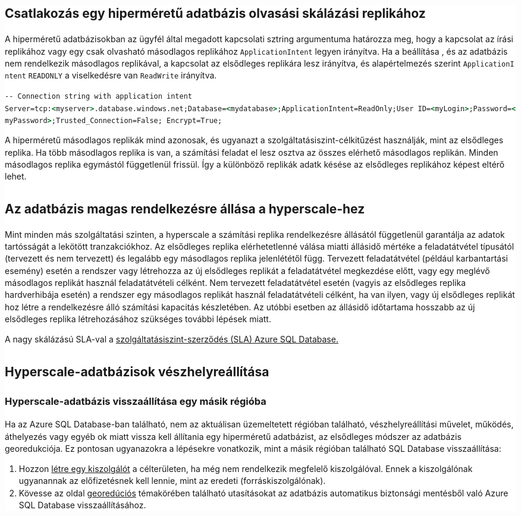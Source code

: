 ## <a name="connect-to-a-read-scale-replica-of-a-hyperscale-database"></a>Csatlakozás egy hiperméretű adatbázis olvasási skálázási replikához

A hiperméretű adatbázisokban az ügyfél által megadott kapcsolati sztring argumentuma határozza meg, hogy a kapcsolat az írási replikához vagy egy csak olvasható másodlagos replikához `ApplicationIntent` legyen irányítva. Ha a beállítása , és az adatbázis nem rendelkezik másodlagos replikával, a kapcsolat az elsődleges replikára lesz irányítva, és alapértelmezés szerint `ApplicationIntent` `READONLY` a viselkedésre van `ReadWrite` irányítva.

```cmd
-- Connection string with application intent
Server=tcp:<myserver>.database.windows.net;Database=<mydatabase>;ApplicationIntent=ReadOnly;User ID=<myLogin>;Password=<myPassword>;Trusted_Connection=False; Encrypt=True;
```

A hiperméretű másodlagos replikák mind azonosak, és ugyanazt a szolgáltatásiszint-célkitűzést használják, mint az elsődleges replika. Ha több másodlagos replika is van, a számítási feladat el lesz osztva az összes elérhető másodlagos replikán. Minden másodlagos replika egymástól függetlenül frissül. Így a különböző replikák adatk késése az elsődleges replikához képest eltérő lehet.

## <a name="database-high-availability-in-hyperscale"></a>Az adatbázis magas rendelkezésre állása a hyperscale-hez

Mint minden más szolgáltatási szinten, a hyperscale a számítási replika rendelkezésre állásától függetlenül garantálja az adatok tartósságát a lekötött tranzakciókhoz. Az elsődleges replika elérhetetlenné válása miatti állásidő mértéke a feladatátvétel típusától (tervezett és nem tervezett) és legalább egy másodlagos replika jelenlététől függ. Tervezett feladatátvétel (például karbantartási esemény) esetén a rendszer vagy létrehozza az új elsődleges replikát a feladatátvétel megkezdése előtt, vagy egy meglévő másodlagos replikát használ feladatátvételi célként. Nem tervezett feladatátvétel esetén (vagyis az elsődleges replika hardverhibája esetén) a rendszer egy másodlagos replikát használ feladatátvételi célként, ha van ilyen, vagy új elsődleges replikát hoz létre a rendelkezésre álló számítási kapacitás készletében. Az utóbbi esetben az állásidő időtartama hosszabb az új elsődleges replika létrehozásához szükséges további lépések miatt.

A nagy skálázású SLA-val a [szolgáltatásiszint-szerződés (SLA) Azure SQL Database.](https://azure.microsoft.com/support/legal/sla/sql-database/)

## <a name="disaster-recovery-for-hyperscale-databases"></a>Hyperscale-adatbázisok vészhelyreállítása

### <a name="restoring-a-hyperscale-database-to-a-different-region"></a>Hyperscale-adatbázis visszaállítása egy másik régióba

Ha az Azure SQL Database-ban található, nem az aktuálisan üzemeltetett régióban található, vészhelyreállítási művelet, működés, áthelyezés vagy egyéb ok miatt vissza kell állítania egy hiperméretű adatbázist, az elsődleges módszer az adatbázis georedukciója. Ez pontosan ugyanazokra a lépésekre vonatkozik, mint a másik régióban található SQL Database visszaállítása:

1. Hozzon [létre egy kiszolgálót](logical-servers.md) a célterületen, ha még nem rendelkezik megfelelő kiszolgálóval.  Ennek a kiszolgálónak ugyanannak az előfizetésnek kell lennie, mint az eredeti (forráskiszolgálónak).
2. Kövesse az oldal [georedúciós](./recovery-using-backups.md#geo-restore) témakörében található utasításokat az adatbázis automatikus biztonsági mentésből való Azure SQL Database visszaállításához.

